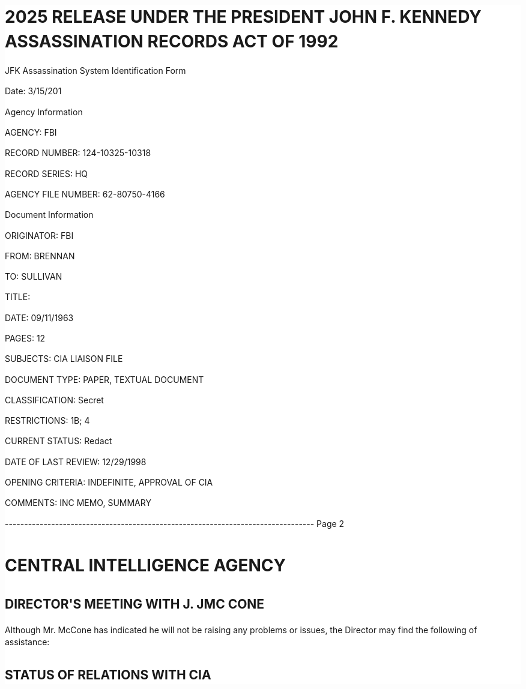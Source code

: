 # 2025 RELEASE UNDER THE PRESIDENT JOHN F. KENNEDY ASSASSINATION RECORDS ACT OF 1992

JFK Assassination System
Identification Form

Date: 3/15/201

Agency Information

AGENCY: FBI

RECORD NUMBER: 124-10325-10318

RECORD SERIES: HQ

AGENCY FILE NUMBER: 62-80750-4166

Document Information

ORIGINATOR: FBI

FROM: BRENNAN

TO: SULLIVAN

TITLE:

DATE: 09/11/1963

PAGES: 12

SUBJECTS: CIA LIAISON FILE

DOCUMENT TYPE: PAPER, TEXTUAL DOCUMENT

CLASSIFICATION: Secret

RESTRICTIONS: 1B; 4

CURRENT STATUS: Redact

DATE OF LAST REVIEW: 12/29/1998

OPENING CRITERIA: INDEFINITE, APPROVAL OF CIA

COMMENTS: INC MEMO, SUMMARY


-------------------------------------------------------------------------------- Page 2

# CENTRAL INTELLIGENCE AGENCY

## DIRECTOR'S MEETING WITH J. JMC CONE

Although Mr. McCone has indicated he will not be raising any problems or issues, the Director may find the following of assistance:

## STATUS OF RELATIONS WITH CIA
